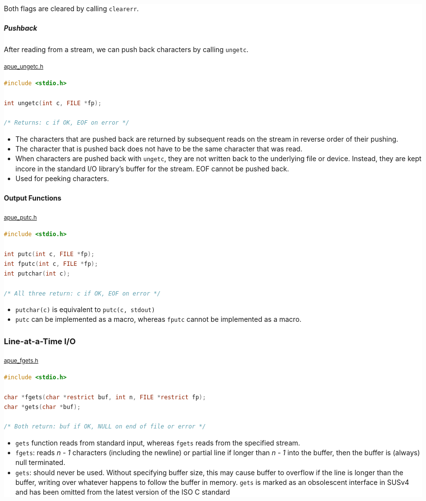 Both flags are cleared by calling `clearerr`.

##### **Pushback**

After reading from a stream, we can push back characters by calling `ungetc`.

<small>[apue_ungetc.h](https://gist.github.com/shichao-an/1de26637c53e6de17b25)</small>

```c
#include <stdio.h>

int ungetc(int c, FILE *fp);

/* Returns: c if OK, EOF on error */
```

* The characters that are pushed back are returned by subsequent reads on the stream in reverse order of their pushing.
* The character that is pushed back does not have to be the same character that was read.
* When characters are pushed back with `ungetc`, they are not written back to the underlying file or device. Instead, they are kept incore in the standard I/O library’s buffer for the stream. EOF cannot be pushed back.
* Used for peeking characters.

#### Output Functions

<small>[apue_putc.h](https://gist.github.com/shichao-an/3aaa0731d3fbbe68da0c)</small>

```c
#include <stdio.h>

int putc(int c, FILE *fp);
int fputc(int c, FILE *fp);
int putchar(int c);

/* All three return: c if OK, EOF on error */
```

* `putchar(c)` is equivalent to `putc(c, stdout)`
* `putc` can be implemented as a macro, whereas `fputc` cannot be implemented as a macro.

### Line-at-a-Time I/O

<small>[apue_fgets.h](https://gist.github.com/shichao-an/2c9049288e8634b92734)</small>

```c
#include <stdio.h>

char *fgets(char *restrict buf, int n, FILE *restrict fp);
char *gets(char *buf);

/* Both return: buf if OK, NULL on end of file or error */
```

* `gets` function reads from standard input, whereas `fgets` reads from the specified stream.
* `fgets`: reads *n - 1* characters (including the newline) or partial line if longer than *n - 1* into the buffer, then the buffer is (always) null terminated.
* `gets`: should never be used. Without specifying buffer size, this may cause buffer to overflow if the line is longer than the buffer, writing over whatever happens to follow the buffer in memory. `gets` is marked as an obsolescent interface in SUSv4 and has been omitted from the latest version of the ISO C standard
